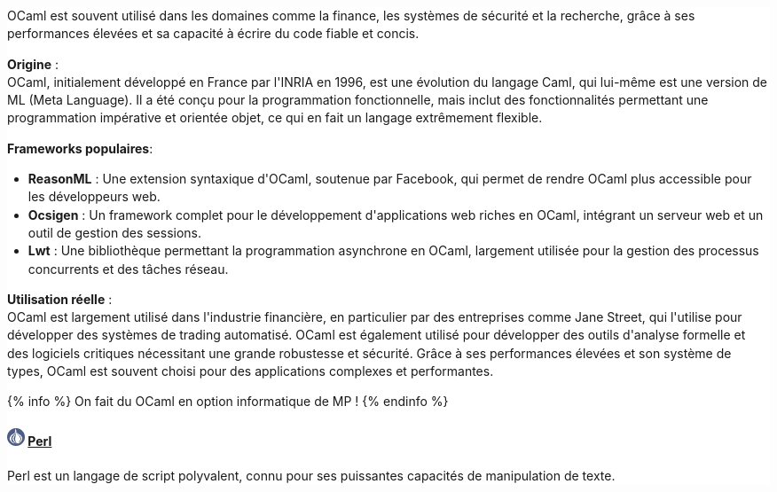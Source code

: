 OCaml est souvent utilisé dans les domaines comme la finance, les systèmes de sécurité et la recherche,
grâce à ses performances élevées et sa capacité à écrire du code fiable et concis.

**Origine** : \
OCaml, initialement développé en France par l'INRIA en 1996, est une évolution du langage Caml, qui lui-même est une version de ML (Meta Language). Il a été conçu pour la programmation fonctionnelle, mais inclut des fonctionnalités permettant une programmation impérative et orientée objet, ce qui en fait un langage extrêmement flexible.

**Frameworks populaires**:
- **ReasonML** : Une extension syntaxique d'OCaml, soutenue par Facebook, qui permet de rendre OCaml plus accessible pour les développeurs web.
- **Ocsigen** : Un framework complet pour le développement d'applications web riches en OCaml, intégrant un serveur web et un outil de gestion des sessions.
- **Lwt** : Une bibliothèque permettant la programmation asynchrone en OCaml, largement utilisée pour la gestion des processus concurrents et des tâches réseau.

**Utilisation réelle** : \
OCaml est largement utilisé dans l'industrie financière, en particulier par des entreprises comme Jane Street,
qui l'utilise pour développer des systèmes de trading automatisé. OCaml est également utilisé pour développer des
outils d'analyse formelle et des logiciels critiques nécessitant une grande robustesse et sécurité.
Grâce à ses performances élevées et son système de types, OCaml est souvent choisi pour des applications
complexes et performantes.

{% info %}
On fait du OCaml en option informatique de MP !
{% endinfo %}

#### <img src="images/icons/perl.svg" aria-hidden="true" width="20px" height="20px" style="border: none; display: inline"/> [Perl](https://www.perl.org/)
Perl est un langage de script polyvalent, connu pour ses puissantes capacités de manipulation de texte.